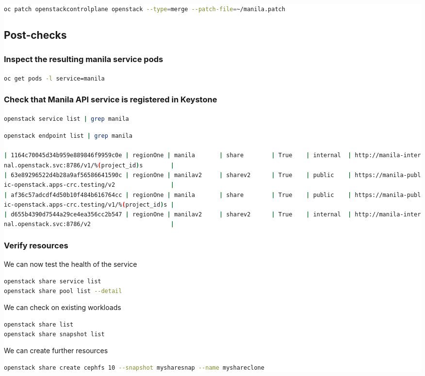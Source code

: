 ```bash
oc patch openstackcontrolplane openstack --type=merge --patch-file=~/manila.patch
```

## Post-checks

### Inspect the resulting manila service pods

```bash
oc get pods -l service=manila 
```

### Check that Manila API service is registered in Keystone

```bash
openstack service list | grep manila
```

```bash
openstack endpoint list | grep manila

| 1164c70045d34b959e889846f9959c0e | regionOne | manila       | share        | True    | internal  | http://manila-internal.openstack.svc:8786/v1/%(project_id)s        |
| 63e89296522d4b28a9af56586641590c | regionOne | manilav2     | sharev2      | True    | public    | https://manila-public-openstack.apps-crc.testing/v2                |
| af36c57adcdf4d50b10f484b616764cc | regionOne | manila       | share        | True    | public    | https://manila-public-openstack.apps-crc.testing/v1/%(project_id)s |
| d655b4390d7544a29ce4ea356cc2b547 | regionOne | manilav2     | sharev2      | True    | internal  | http://manila-internal.openstack.svc:8786/v2                       |
```

### Verify resources

We can now test the health of the service

```bash
openstack share service list
openstack share pool list --detail
```

We can check on existing workloads

```bash
openstack share list
openstack share snapshot list
```

We can create further resources
```bash
openstack share create cephfs 10 --snapshot mysharesnap --name myshareclone
```
